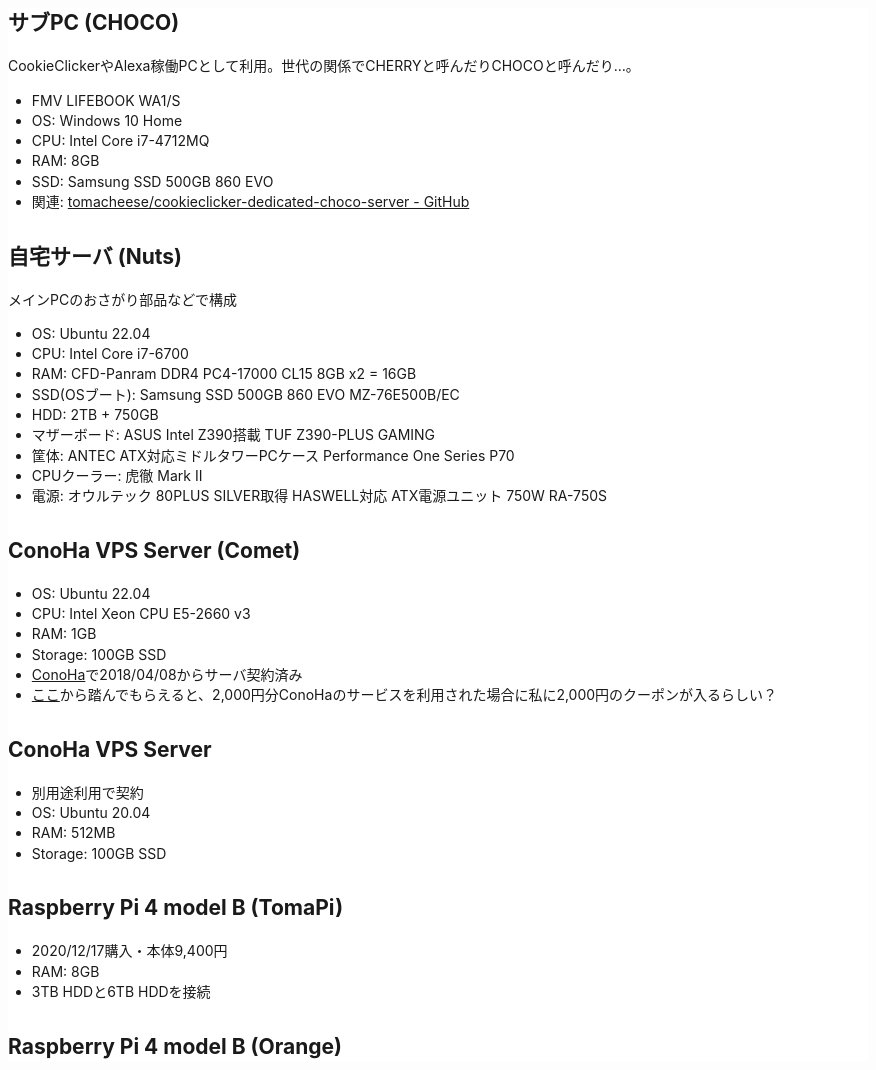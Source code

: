 ## サブPC (CHOCO)

CookieClickerやAlexa稼働PCとして利用。世代の関係でCHERRYと呼んだりCHOCOと呼んだり…。

- FMV LIFEBOOK WA1/S
- OS: Windows 10 Home
- CPU: Intel Core i7-4712MQ
- RAM: 8GB
- SSD: Samsung SSD 500GB 860 EVO
- 関連: [tomacheese/cookieclicker-dedicated-choco-server - GitHub](https://github.com/tomacheese/cookieclicker-dedicated-choco-server)

## 自宅サーバ (Nuts)

メインPCのおさがり部品などで構成

- OS: Ubuntu 22.04
- CPU: Intel Core i7-6700
- RAM: CFD-Panram DDR4 PC4-17000 CL15 8GB x2 = 16GB
- SSD(OSブート): Samsung SSD 500GB 860 EVO MZ-76E500B/EC
- HDD: 2TB + 750GB
- マザーボード: ASUS Intel Z390搭載 TUF Z390-PLUS GAMING
- 筐体: ANTEC ATX対応ミドルタワーPCケース Performance One Series P70
- CPUクーラー: 虎徹 Mark II
- 電源: オウルテック 80PLUS SILVER取得 HASWELL対応 ATX電源ユニット 750W RA-750S

## ConoHa VPS Server (Comet)

- OS: Ubuntu 22.04
- CPU: Intel Xeon CPU E5-2660 v3
- RAM: 1GB
- Storage: 100GB SSD
- [ConoHa](https://www.conoha.jp/)で2018/04/08からサーバ契約済み
- [ここ](https://www.conoha.jp/referral/?token=jgFMtpuMmT6DChjaFLZbVtqlQ64whZFh8Q37WW1LtyKyuBamQBk-8RB)から踏んでもらえると、2,000円分ConoHaのサービスを利用された場合に私に2,000円のクーポンが入るらしい？

## ConoHa VPS Server

- 別用途利用で契約
- OS: Ubuntu 20.04
- RAM: 512MB
- Storage: 100GB SSD

## Raspberry Pi 4 model B (TomaPi)

- 2020/12/17購入・本体9,400円
- RAM: 8GB
- 3TB HDDと6TB HDDを接続

## Raspberry Pi 4 model B (Orange)
